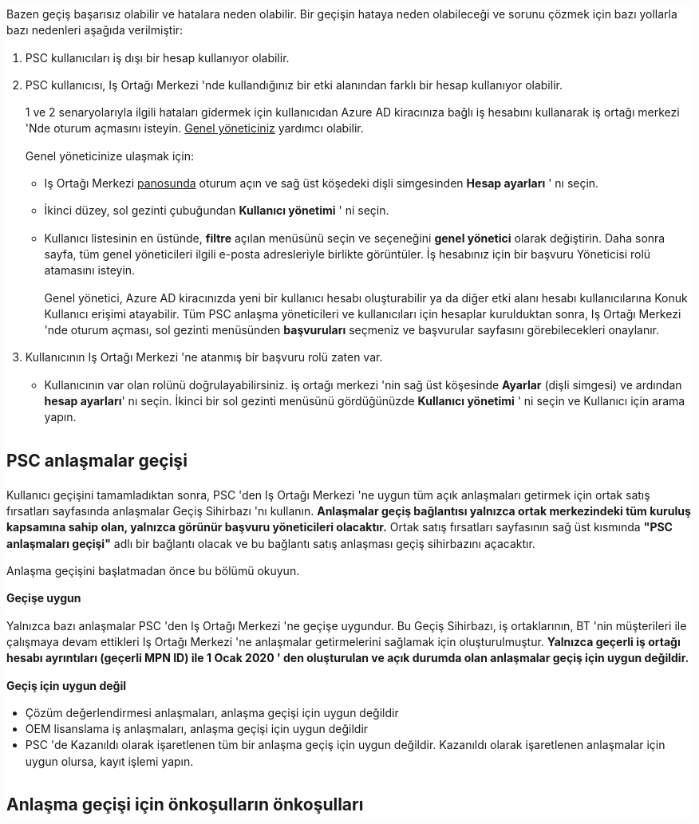 Bazen geçiş başarısız olabilir ve hatalara neden olabilir. Bir geçişin hataya neden olabileceği ve sorunu çözmek için bazı yollarla bazı nedenleri aşağıda verilmiştir:

1. PSC kullanıcıları iş dışı bir hesap kullanıyor olabilir.

2. PSC kullanıcısı, Iş Ortağı Merkezi 'nde kullandığınız bir etki alanından farklı bir hesap kullanıyor olabilir.

   1 ve 2 senaryolarıyla ilgili hataları gidermek için kullanıcıdan Azure AD kiracınıza bağlı iş hesabını kullanarak iş ortağı merkezi 'Nde oturum açmasını isteyin. [Genel yöneticiniz](permissions-overview.md#manage-commercial-transactions-in-partner-center-azure-ad-and-csp-roles) yardımcı olabilir.
   
   Genel yöneticinize ulaşmak için: 
   - Iş Ortağı Merkezi [panosunda](https://partner.microsoft.com/dashboard) oturum açın ve sağ üst köşedeki dişli simgesinden **Hesap ayarları** ' nı seçin.
   - İkinci düzey, sol gezinti çubuğundan **Kullanıcı yönetimi** ' ni seçin.
   - Kullanıcı listesinin en üstünde, **filtre** açılan menüsünü seçin ve seçeneğini **genel yönetici** olarak değiştirin. Daha sonra sayfa, tüm genel yöneticileri ilgili e-posta adresleriyle birlikte görüntüler. İş hesabınız için bir başvuru Yöneticisi rolü atamasını isteyin.
   
      Genel yönetici, Azure AD kiracınızda yeni bir kullanıcı hesabı oluşturabilir ya da diğer etki alanı hesabı kullanıcılarına Konuk Kullanıcı erişimi atayabilir. Tüm PSC anlaşma yöneticileri ve kullanıcıları için hesaplar kurulduktan sonra, Iş Ortağı Merkezi 'nde oturum açması, sol gezinti menüsünden **başvuruları** seçmeniz ve başvurular sayfasını görebilecekleri onaylanır.

3. Kullanıcının Iş Ortağı Merkezi 'ne atanmış bir başvuru rolü zaten var.
    - Kullanıcının var olan rolünü doğrulayabilirsiniz. iş ortağı merkezi 'nin sağ üst köşesinde **Ayarlar** (dişli simgesi) ve ardından **hesap ayarları**' nı seçin. İkinci bir sol gezinti menüsünü gördüğünüzde **Kullanıcı yönetimi** ' ni seçin ve Kullanıcı için arama yapın.

## <a name="psc-deals-migration"></a>PSC anlaşmalar geçişi

Kullanıcı geçişini tamamladıktan sonra, PSC 'den Iş Ortağı Merkezi 'ne uygun tüm açık anlaşmaları getirmek için ortak satış fırsatları sayfasında anlaşmalar Geçiş Sihirbazı 'nı kullanın. **Anlaşmalar geçiş bağlantısı yalnızca ortak merkezindeki tüm kuruluş kapsamına sahip olan, yalnızca görünür başvuru yöneticileri olacaktır.** Ortak satış fırsatları sayfasının sağ üst kısmında **"PSC anlaşmaları geçişi"** adlı bir bağlantı olacak ve bu bağlantı satış anlaşması geçiş sihirbazını açacaktır.

Anlaşma geçişini başlatmadan önce bu bölümü okuyun.

**Geçişe uygun**

Yalnızca bazı anlaşmalar PSC 'den Iş Ortağı Merkezi 'ne geçişe uygundur. Bu Geçiş Sihirbazı, iş ortaklarının, BT 'nin müşterileri ile çalışmaya devam ettikleri Iş Ortağı Merkezi 'ne anlaşmalar getirmelerini sağlamak için oluşturulmuştur. **Yalnızca geçerli iş ortağı hesabı ayrıntıları (geçerli MPN ID) ile 1 Ocak 2020 ' den oluşturulan ve açık durumda olan anlaşmalar geçiş için uygun değildir.**

**Geçiş için uygun değil**

- Çözüm değerlendirmesi anlaşmaları, anlaşma geçişi için uygun değildir
- OEM lisanslama iş anlaşmaları, anlaşma geçişi için uygun değildir
- PSC 'de Kazanıldı olarak işaretlenen tüm bir anlaşma geçiş için uygun değildir. Kazanıldı olarak işaretlenen anlaşmalar için uygun olursa, kayıt işlemi yapın.

## <a name="pre-requisites-for-deal-migration"></a>Anlaşma geçişi için önkoşulların önkoşulları
